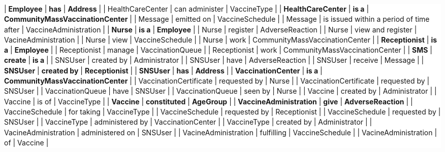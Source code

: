 | **Employee** | **has** | **Address** |
| HealthCareCenter | can administer	| VaccineType |
| **HealthCareCenter** | **is a** | **CommunityMassVaccinationCenter** |
| Message | emitted on | VaccineSchedule |
| Message | is issued within a period of time after | VaccineAdministration |
| **Nurse** | **is a** | **Employee** |
| Nurse | register | AdverseReaction |
| Nurse | view and register | VacineAdministration |
| Nurse | view | VaccineSchedule |
| Nurse | work | CommunityMassVaccinationCenter |
| **Receptionist** | **is a** | **Employee** |
| Receptionist | manage | VaccinationQueue |
| Receptionist | work | CommunityMassVaccinationCenter |
| **SMS** | **create** | **is a** |
| SNSUser | created by | Administrator |
| SNSUser | have | AdverseReaction |
| SNSUser | receive | Message |
| **SNSUser** | **created by** | **Receptionist** |
| **SNSUser** | **has** | **Address** |
| **VaccinationCenter** | **is a** | **CommunityMassVaccinationCenter** |
| VaccinationCertificate | requested by | Nurse |
| VaccinationCertificate | requested by | SNSUser |
| VaccinationQueue | have | SNSUser |
| VaccinationQueue | seen by | Nurse |
| Vaccine | created by | Administrator |
| Vaccine | is of | VaccineType |
| **Vaccine** | **constituted** | **AgeGroup** |
| **VaccineAdministration** | **give** | **AdverseReaction** |
| VaccineSchedule | for taking | VaccineType |
| VaccineSchedule | requested by | Receptionist |
| VaccineSchedule | requested by | SNSUser |
| VaccineType | administered by | VaccinationCenter |
| VaccineType | created by | Administrator |
| VacineAdministration | administered on | SNSUser |
| VacineAdministration | fulfilling | VaccineSchedule |
| VacineAdministration | of | Vaccine |
